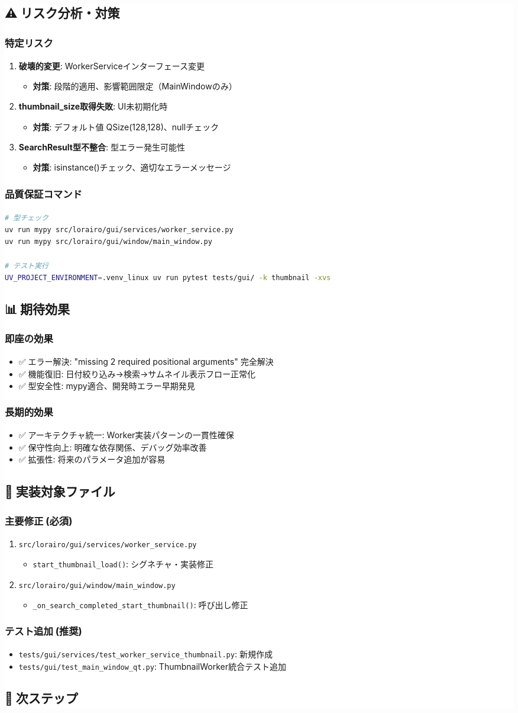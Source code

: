## ⚠️ **リスク分析・対策**

### 特定リスク
1. **破壊的変更**: WorkerServiceインターフェース変更
   - **対策**: 段階的適用、影響範囲限定（MainWindowのみ）

2. **thumbnail_size取得失敗**: UI未初期化時
   - **対策**: デフォルト値 QSize(128,128)、nullチェック

3. **SearchResult型不整合**: 型エラー発生可能性
   - **対策**: isinstance()チェック、適切なエラーメッセージ

### 品質保証コマンド
```bash
# 型チェック
uv run mypy src/lorairo/gui/services/worker_service.py
uv run mypy src/lorairo/gui/window/main_window.py

# テスト実行  
UV_PROJECT_ENVIRONMENT=.venv_linux uv run pytest tests/gui/ -k thumbnail -xvs
```

## 📊 **期待効果**

### 即座の効果
- ✅ エラー解決: "missing 2 required positional arguments" 完全解決
- ✅ 機能復旧: 日付絞り込み→検索→サムネイル表示フロー正常化  
- ✅ 型安全性: mypy適合、開発時エラー早期発見

### 長期的効果
- ✅ アーキテクチャ統一: Worker実装パターンの一貫性確保
- ✅ 保守性向上: 明確な依存関係、デバッグ効率改善
- ✅ 拡張性: 将来のパラメータ追加が容易

## 🔄 **実装対象ファイル**

### 主要修正 (必須)
1. `src/lorairo/gui/services/worker_service.py`
   - `start_thumbnail_load()`: シグネチャ・実装修正

2. `src/lorairo/gui/window/main_window.py`  
   - `_on_search_completed_start_thumbnail()`: 呼び出し修正

### テスト追加 (推奨)
- `tests/gui/services/test_worker_service_thumbnail.py`: 新規作成
- `tests/gui/test_main_window_qt.py`: ThumbnailWorker統合テスト追加

## 📝 **次ステップ**
